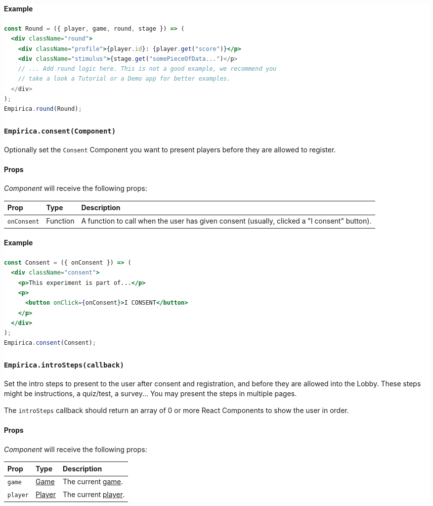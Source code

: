 #### Example

```jsx
const Round = ({ player, game, round, stage }) => (
  <div className="round">
    <div className="profile">{player.id}: {player.get("score")}</p>
    <div className="stimulus">{stage.get("somePieceOfData...")</p>
    // ... Add round logic here. This is not a good example, we recommend you
    // take a look a Tutorial or a Demo app for better examples.
  </div>
);
Empirica.round(Round);
```

### `Empirica.consent(Component)`

Optionally set the `Consent` Component you want to present players before they are allowed to register.

#### Props

_Component_ will receive the following props:

| Prop | Type | Description |
| :--- | :--- | :--- |
| `onConsent` | Function | A function to call when the user has given consent \(usually, clicked a "I consent" button\). |

#### Example

```jsx
const Consent = ({ onConsent }) => (
  <div className="consent">
    <p>This experiment is part of...</p>
    <p>
      <button onClick={onConsent}>I CONSENT</button>
    </p>
  </div>
);
Empirica.consent(Consent);
```

### `Empirica.introSteps(callback)`

Set the intro steps to present to the user after consent and registration, and before they are allowed into the Lobby. These steps might be instructions, a quiz/test, a survey... You may present the steps in multiple pages.

The `introSteps` callback should return an array of 0 or more React Components to show the user in order.

#### Props

_Component_ will receive the following props:

| Prop | Type | Description |
| :--- | :--- | :--- |
| `game` | [Game]() | The current [game](). |
| `player` | [Player]() | The current [player](). |

